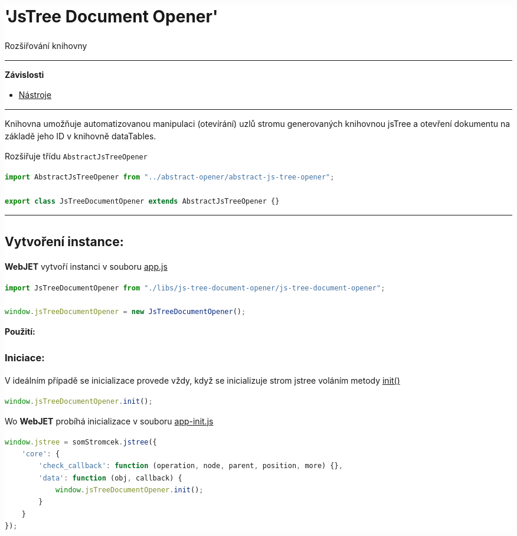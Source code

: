 # 'JsTree Document Opener'

Rozšiřování knihovny

***

**Závislosti**

- [Nástroje](tools.md)

***

Knihovna umožňuje automatizovanou manipulaci (otevírání) uzlů stromu generovaných knihovnou jsTree a otevření dokumentu na základě jeho ID v knihovně dataTables.

Rozšiřuje třídu `AbstractJsTreeOpener`

```javascript
import AbstractJsTreeOpener from "../abstract-opener/abstract-js-tree-opener";

export class JsTreeDocumentOpener extends AbstractJsTreeOpener {}
```

***

## Vytvoření instance:

**WebJET** vytvoří instanci v souboru [app.js](https://github.com/webjetcms/webjetcms/blob/main/src/main/webapp/admin/v9/src/js/app.js)

```javascript
import JsTreeDocumentOpener from "./libs/js-tree-document-opener/js-tree-document-opener";

window.jsTreeDocumentOpener = new JsTreeDocumentOpener();
```

**Použití:**

### Iniciace:

V ideálním případě se inicializace provede vždy, když se inicializuje strom jstree voláním metody [init()](#init)

```javascript
window.jsTreeDocumentOpener.init();
```

Wo **WebJET** probíhá inicializace v souboru [app-init.js](https://github.com/webjetcms/webjetcms/blob/main/src/main/webapp/admin/v9/src/js/app-init.js)

```javascript
window.jstree = somStromcek.jstree({
    'core': {
        'check_callback': function (operation, node, parent, position, more) {},
        'data': function (obj, callback) {
            window.jsTreeDocumentOpener.init();
        }
    }
});
```
